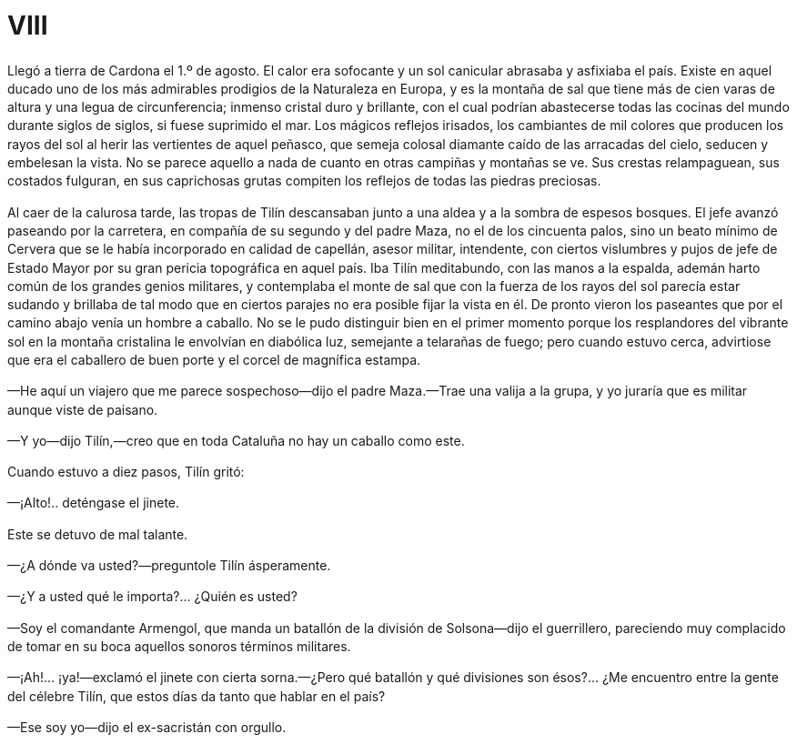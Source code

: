# VIII

Llegó a tierra de Cardona el 1.º de agosto. El calor era sofocante y un sol
canicular abrasaba y asfixiaba el país. Existe en aquel ducado uno de los más
admirables prodigios de la Naturaleza en Europa, y es la montaña de sal que
tiene más de cien varas de altura y una legua de circunferencia; inmenso
cristal duro y brillante, con el cual podrían abastecerse todas las cocinas del
mundo durante siglos de siglos, si fuese suprimido el mar. Los mágicos reflejos
irisados, los cambiantes de mil colores que producen los rayos del sol al herir
las vertientes de aquel peñasco, que semeja colosal diamante caído de las
arracadas del cielo, seducen y embelesan la vista. No se parece aquello a nada
de cuanto en otras campiñas y montañas se ve. Sus crestas relampaguean, sus
costados fulguran, en sus caprichosas grutas compiten los reflejos de todas las
piedras preciosas.

Al caer de la calurosa tarde, las tropas de Tilín descansaban junto a una aldea
y a la sombra de espesos bosques. El jefe avanzó paseando por la carretera, en
compañía de su segundo  y del padre Maza, no el de los cincuenta palos, sino un
beato mínimo de Cervera que se le había incorporado en calidad de capellán,
asesor militar, intendente, con ciertos vislumbres y pujos de jefe de Estado
Mayor por su gran pericia topográfica en aquel país. Iba Tilín meditabundo, con
las manos a la espalda, ademán harto común de los grandes genios militares,
y contemplaba el monte de sal que con la fuerza de los rayos del sol parecía
estar sudando y brillaba de tal modo que en ciertos parajes no era posible
fijar la vista en él. De pronto vieron los paseantes que por el camino abajo
venía un hombre a caballo. No se le pudo distinguir bien en el primer momento
porque los resplandores del vibrante sol en la montaña cristalina le envolvían
en diabólica luz, semejante a telarañas de fuego; pero cuando estuvo cerca,
advirtiose que era el caballero de buen porte y el corcel de magnífica estampa.

—He aquí un viajero que me parece sospechoso—dijo el padre Maza.—Trae una
valija a la grupa, y yo juraría que es militar aunque viste de paisano.

—Y yo—dijo Tilín,—creo que en toda Cataluña no hay un caballo como este.

Cuando estuvo a diez pasos, Tilín gritó:

—¡Alto!.. deténgase el jinete.

Este se detuvo de mal talante.

—¿A dónde va usted?—preguntole Tilín ásperamente.

—¿Y a usted qué le importa?... ¿Quién es usted?

—Soy el comandante Armengol, que manda un batallón de la división de
Solsona—dijo el guerrillero, pareciendo muy complacido de tomar en su boca
aquellos sonoros términos militares.

—¡Ah!... ¡ya!—exclamó el jinete con cierta sorna.—¿Pero qué batallón y qué
divisiones son ésos?... ¿Me encuentro entre la gente del célebre Tilín, que
estos días da tanto que hablar en el país?

—Ese soy yo—dijo el ex-sacristán con orgullo.
